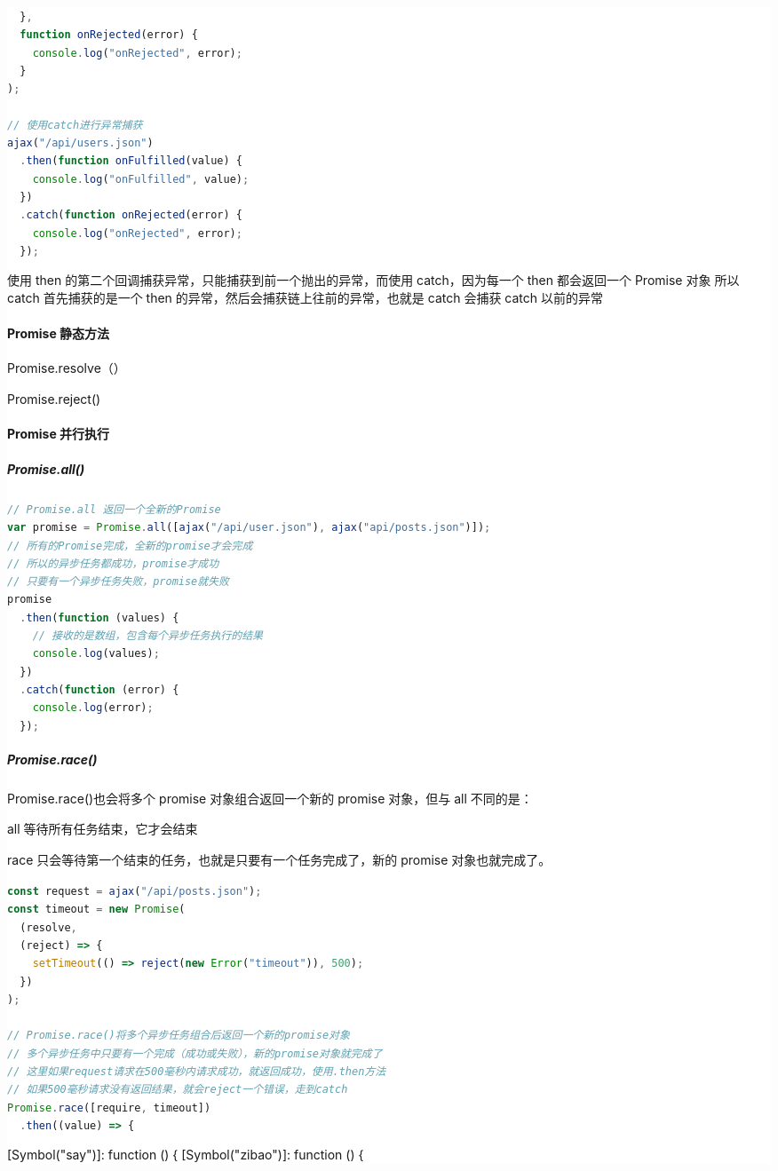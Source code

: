```js
  },
  function onRejected(error) {
    console.log("onRejected", error);
  }
);

// 使用catch进行异常捕获
ajax("/api/users.json")
  .then(function onFulfilled(value) {
    console.log("onFulfilled", value);
  })
  .catch(function onRejected(error) {
    console.log("onRejected", error);
  });
```

使用 then 的第二个回调捕获异常，只能捕获到前一个抛出的异常，而使用 catch，因为每一个 then 都会返回一个 Promise 对象 所以 catch 首先捕获的是一个 then 的异常，然后会捕获链上往前的异常，也就是 catch 会捕获 catch 以前的异常

#### Promise 静态方法

Promise.resolve（）

Promise.reject()

#### Promise 并行执行

##### Promise.all()

```js
// Promise.all 返回一个全新的Promise
var promise = Promise.all([ajax("/api/user.json"), ajax("api/posts.json")]);
// 所有的Promise完成，全新的promise才会完成
// 所以的异步任务都成功，promise才成功
// 只要有一个异步任务失败，promise就失败
promise
  .then(function (values) {
    // 接收的是数组，包含每个异步任务执行的结果
    console.log(values);
  })
  .catch(function (error) {
    console.log(error);
  });
```

##### Promise.race()

Promise.race()也会将多个 promise 对象组合返回一个新的 promise 对象，但与 all 不同的是：

all 等待所有任务结束，它才会结束

race 只会等待第一个结束的任务，也就是只要有一个任务完成了，新的 promise 对象也就完成了。

```js
const request = ajax("/api/posts.json");
const timeout = new Promise(
  (resolve,
  (reject) => {
    setTimeout(() => reject(new Error("timeout")), 500);
  })
);

// Promise.race()将多个异步任务组合后返回一个新的promise对象
// 多个异步任务中只要有一个完成（成功或失败），新的promise对象就完成了
// 这里如果request请求在500毫秒内请求成功，就返回成功，使用.then方法
// 如果500毫秒请求没有返回结果，就会reject一个错误，走到catch
Promise.race([require, timeout])
  .then((value) => {
```

  [Symbol("say")]: function () {
  [Symbol("zibao")]: function () {